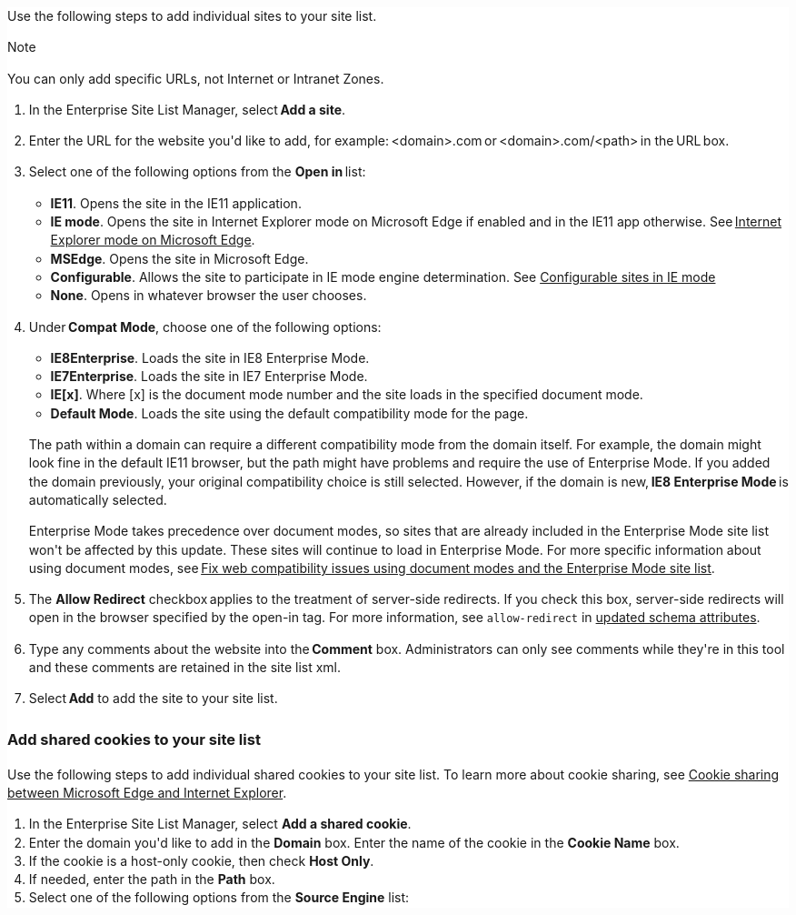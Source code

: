 Use the following steps to add individual sites to your site list.

> [!NOTE]
> You can only add specific URLs, not Internet or Intranet Zones.

1. In the Enterprise Site List Manager, select **Add a site**.
2. Enter the URL for the website you'd like to add, for example: \<domain\>.com or \<domain\>.com/\<path\> in the URL box.
3. Select one of the following options from the **Open in** list:

   - **IE11**. Opens the site in the IE11 application.
   - **IE mode**. Opens the site in Internet Explorer mode on Microsoft Edge if enabled and in the IE11 app otherwise. See [Internet Explorer mode on Microsoft Edge](./edge-ie-mode.md).
   - **MSEdge**. Opens the site in Microsoft Edge.
   - **Configurable**. Allows the site to participate in IE mode engine determination. See [Configurable sites in IE mode](./edge-learnmore-configurable-sites-ie-mode.md)
   - **None**. Opens in whatever browser the user chooses.  

4. Under **Compat Mode**, choose one of the following options:

   - **IE8Enterprise**. Loads the site in IE8 Enterprise Mode.
   - **IE7Enterprise**. Loads the site in IE7 Enterprise Mode.
   - **IE[x]**. Where [x] is the document mode number and the site loads in the specified document mode.
   - **Default Mode**. Loads the site using the default compatibility mode for the page.

   The path within a domain can require a different compatibility mode from the domain itself. For example, the domain might look fine in the default IE11 browser, but the path might have problems and require the use of Enterprise Mode. If you added the domain previously, your original compatibility choice is still selected. However, if the domain is new, **IE8 Enterprise Mode** is automatically selected.

   Enterprise Mode takes precedence over document modes, so sites that are already included in the Enterprise Mode site list won't be affected by this update. These sites will continue to load in Enterprise Mode. For more specific information about using document modes, see [Fix web compatibility issues using document modes and the Enterprise Mode site list](/internet-explorer/ie11-deploy-guide/fix-compat-issues-with-doc-modes-and-enterprise-mode-site-list).

5. The **Allow Redirect** checkbox applies to the treatment of server-side redirects. If you check this box, server-side redirects will open in the browser specified by the open-in tag. For more information, see `allow-redirect` in [updated schema attributes](/internet-explorer/ie11-deploy-guide/enterprise-mode-schema-version-2-guidance#updated-schema-attributes).
6. Type any comments about the website into the **Comment** box. Administrators can only see comments while they're in this tool and these comments are retained in the site list xml.
7. Select **Add** to add the site to your site list.

### Add shared cookies to your site list

Use the following steps to add individual shared cookies to your site list. To learn more about cookie sharing, see [Cookie sharing between Microsoft Edge and Internet Explorer](/deployedge/edge-ie-mode-add-guidance-cookieshare).

1. In the Enterprise Site List Manager, select **Add a shared cookie**.
2. Enter the domain you'd like to add in the **Domain** box. Enter the name of the cookie in the **Cookie Name** box.
3. If the cookie is a host-only cookie, then check **Host Only**.
4. If needed, enter the path in the **Path** box.
5. Select one of the following options from the **Source Engine** list:
